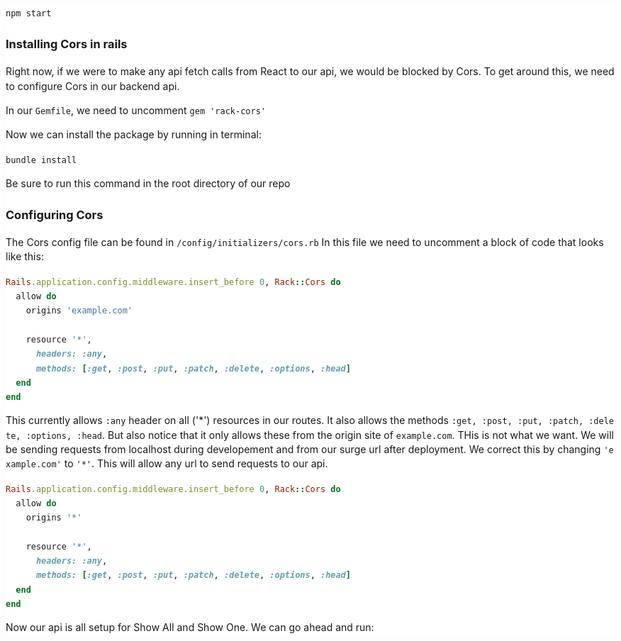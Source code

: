 ```
npm start
```

### Installing Cors in rails

Right now, if we were to make any api fetch calls from React to our api, we would be blocked by Cors.
To get around this, we need to configure Cors in our backend api.

In our `Gemfile`, we need to uncomment `gem 'rack-cors'`

Now we can install the package by running in terminal:
```
bundle install
```

Be sure to run this command in the root directory of our repo

### Configuring Cors

The Cors config file can be found in `/config/initializers/cors.rb`
In this file we need to uncomment a block of code that looks like this:

```rb
Rails.application.config.middleware.insert_before 0, Rack::Cors do
  allow do
    origins 'example.com'

    resource '*',
      headers: :any,
      methods: [:get, :post, :put, :patch, :delete, :options, :head]
  end
end
```

This currently allows `:any` header on all ('*') resources in our routes. It also allows the methods `:get, :post, :put, :patch, :delete, :options, :head`.
But also notice that it only allows these from the origin site of `example.com`.
THis is not what we want. We will be sending requests from localhost during developement and from our surge url after deployment. We correct this by changing `'example.com'` to `'*'`. This will allow any url to send requests to our api.

```rb
Rails.application.config.middleware.insert_before 0, Rack::Cors do
  allow do
    origins '*'

    resource '*',
      headers: :any,
      methods: [:get, :post, :put, :patch, :delete, :options, :head]
  end
end
```

Now our api is all setup for Show All and Show One. We can go ahead and run:
